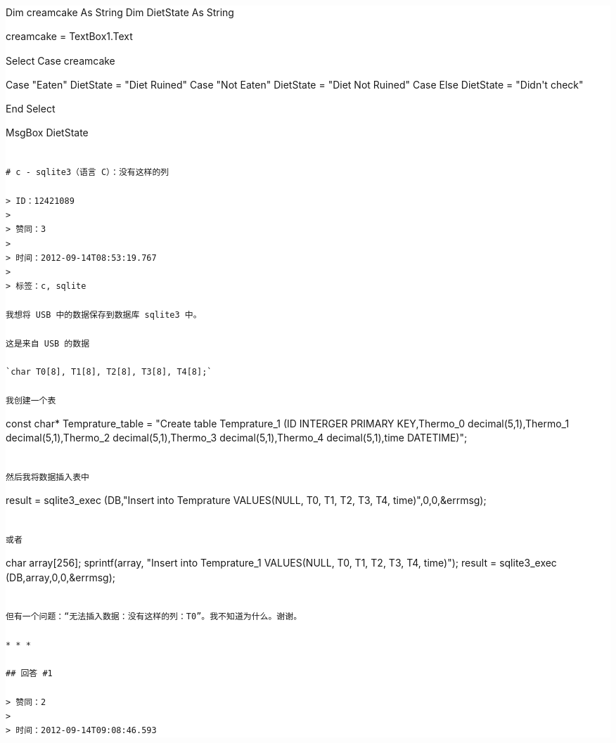 Dim creamcake As String
 Dim DietState As String

creamcake = TextBox1.Text

Select Case creamcake

Case "Eaten"
DietState = "Diet Ruined"
Case "Not Eaten"
DietState = "Diet Not Ruined"
Case Else
DietState = "Didn't check"

End Select

MsgBox DietState 
```

# c - sqlite3（语言 C）：没有这样的列

> ID：12421089
> 
> 赞同：3
> 
> 时间：2012-09-14T08:53:19.767
> 
> 标签：c, sqlite

我想将 USB 中的数据保存到数据库 sqlite3 中。

这是来自 USB 的数据

`char T0[8], T1[8], T2[8], T3[8], T4[8];`

我创建一个表

```
const char* Temprature_table = "Create table Temprature_1 (ID INTERGER PRIMARY KEY,Thermo_0 decimal(5,1),Thermo_1 decimal(5,1),Thermo_2 decimal(5,1),Thermo_3 decimal(5,1),Thermo_4 decimal(5,1),time DATETIME)"; 
```

然后我将数据插入表中

```
result = sqlite3_exec (DB,"Insert  into Temprature VALUES(NULL, T0, T1, T2, T3, T4, time)",0,0,&errmsg); 
```

或者

```
char array[256];
sprintf(array, "Insert into Temprature_1 VALUES(NULL, T0, T1, T2, T3, T4, time)");
result = sqlite3_exec (DB,array,0,0,&errmsg); 
```

但有一个问题：“无法插入数据：没有这样的列：T0”。我不知道为什么。谢谢。

* * *

## 回答 #1

> 赞同：2
> 
> 时间：2012-09-14T09:08:46.593
```
